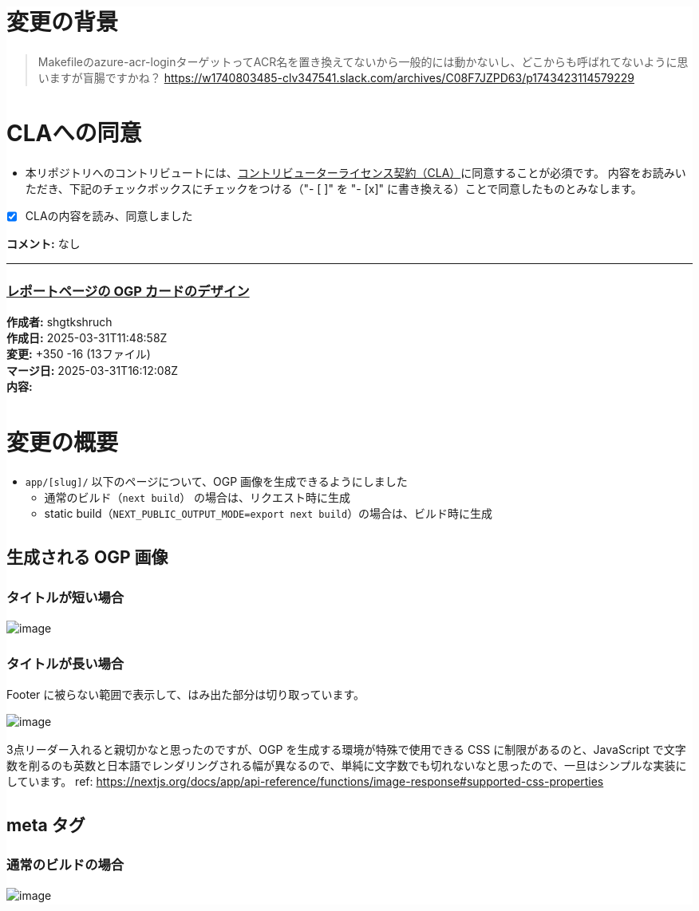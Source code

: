 # 変更の背景
> Makefileのazure-acr-loginターゲットってACR名を置き換えてないから一般的には動かないし、どこからも呼ばれてないように思いますが盲腸ですかね？
https://w1740803485-clv347541.slack.com/archives/C08F7JZPD63/p1743423114579229

# CLAへの同意
- 本リポジトリへのコントリビュートには、[コントリビューターライセンス契約（CLA）](https://github.com/digitaldemocracy2030/kouchou-ai/blob/main/CLA.md)に同意することが必須です。
内容をお読みいただき、下記のチェックボックスにチェックをつける（"- [ ]" を "- [x]" に書き換える）ことで同意したものとみなします。

- [x] CLAの内容を読み、同意しました

**コメント:** なし

---

### [レポートページの OGP カードのデザイン](https://github.com/digitaldemocracy2030/kouchou-ai/pull/209)

**作成者:** shgtkshruch  
**作成日:** 2025-03-31T11:48:58Z  
**変更:** +350 -16 (13ファイル)  
**マージ日:** 2025-03-31T16:12:08Z  
**内容:**

# 変更の概要
- `app/[slug]/` 以下のページについて、OGP 画像を生成できるようにしました
  - 通常のビルド（`next build`） の場合は、リクエスト時に生成
  - static build（`NEXT_PUBLIC_OUTPUT_MODE=export next build`）の場合は、ビルド時に生成

## 生成される OGP 画像
### タイトルが短い場合
![image](https://github.com/user-attachments/assets/55db4e75-4442-4af7-9224-718b3ffadf9c)

### タイトルが長い場合

Footer に被らない範囲で表示して、はみ出た部分は切り取っています。

![image](https://github.com/user-attachments/assets/b70cab6b-6b70-4411-ad18-5c8bf09a0f10)

3点リーダー入れると親切かなと思ったのですが、OGP を生成する環境が特殊で使用できる CSS に制限があるのと、JavaScript で文字数を削るのも英数と日本語でレンダリングされる幅が異なるので、単純に文字数でも切れないなと思ったので、一旦はシンプルな実装にしています。
ref: https://nextjs.org/docs/app/api-reference/functions/image-response#supported-css-properties


## meta タグ
### 通常のビルドの場合
![image](https://github.com/user-attachments/assets/16d3aec0-8ad9-4e8f-b5b8-bf1d4c1e5fe8)
